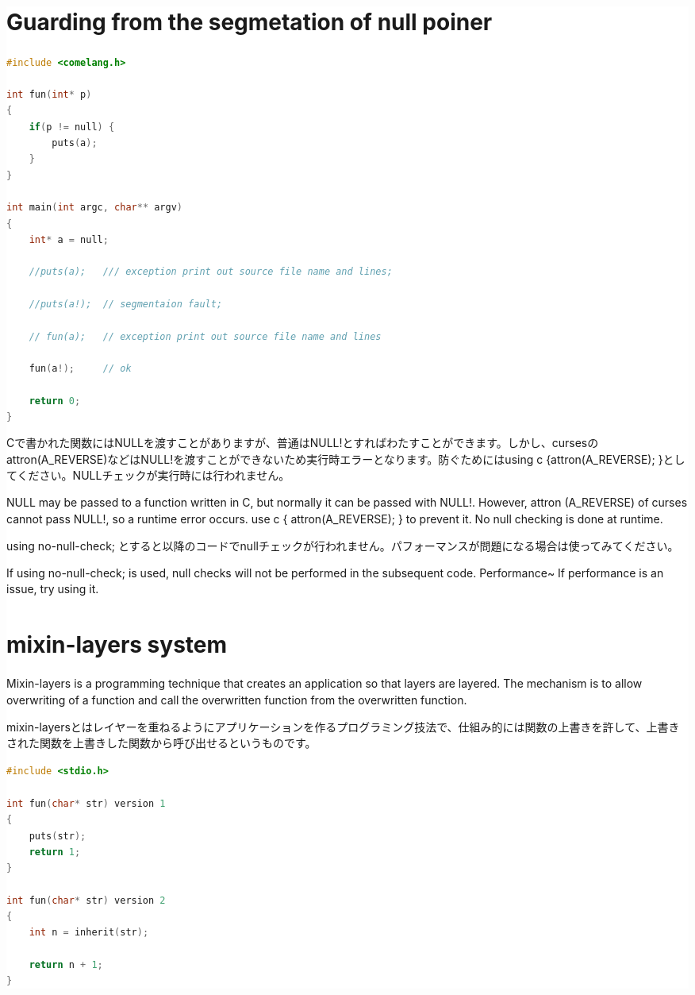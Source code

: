 # Guarding from the segmetation of null poiner

``` C
#include <comelang.h>

int fun(int* p)
{
    if(p != null) {
        puts(a);
    }
}

int main(int argc, char** argv)
{
    int* a = null;
    
    //puts(a);   /// exception print out source file name and lines;
    
    //puts(a!);  // segmentaion fault;
    
    // fun(a);   // exception print out source file name and lines
    
    fun(a!);     // ok
    
    return 0;
}
```

Cで書かれた関数にはNULLを渡すことがありますが、普通はNULL!とすればわたすことができます。しかし、cursesのattron(A_REVERSE)などはNULL!を渡すことができないため実行時エラーとなります。防ぐためにはusing c {attron(A_REVERSE); }としてください。NULLチェックが実行時には行われません。

NULL may be passed to a function written in C, but normally it can be passed with NULL!. However, attron (A_REVERSE) of curses cannot pass NULL!, so a runtime error occurs. use c { attron(A_REVERSE); } to prevent it. No null checking is done at runtime.

using no-null-check; とすると以降のコードでnullチェックが行われません。パフォーマンスが問題になる場合は使ってみてください。

If using no-null-check; is used, null checks will not be performed in the subsequent code. Performance~
If performance is an issue, try using it.


# mixin-layers system

Mixin-layers is a programming technique that creates an application so that layers are layered. The mechanism is to allow overwriting of a function and call the overwritten function from the overwritten function.

mixin-layersとはレイヤーを重ねるようにアプリケーションを作るプログラミング技法で、仕組み的には関数の上書きを許して、上書きされた関数を上書きした関数から呼び出せるというものです。

``` C
#include <stdio.h>

int fun(char* str) version 1
{
    puts(str);
    return 1;
}

int fun(char* str) version 2
{
    int n = inherit(str);

    return n + 1;
}
```